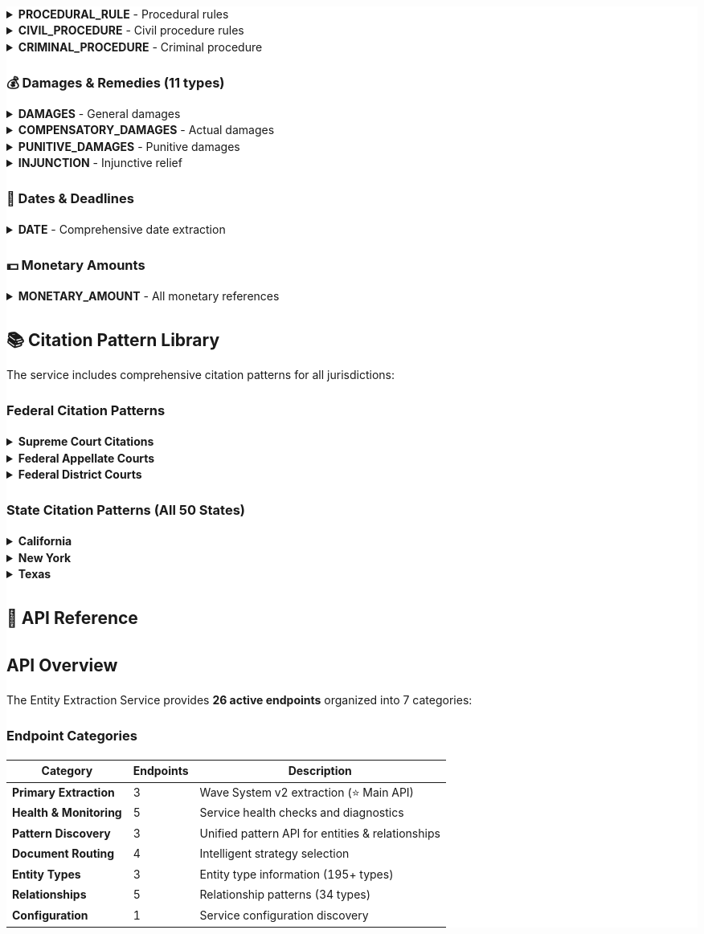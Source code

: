 <details><summary><b>PROCEDURAL_RULE</b> - Procedural rules</summary></details>

<details><summary><b>CIVIL_PROCEDURE</b> - Civil procedure rules</summary></details>

<details><summary><b>CRIMINAL_PROCEDURE</b> - Criminal procedure</summary></details>

### 💰 Damages & Remedies (11 types)

<details><summary><b>DAMAGES</b> - General damages</summary></details>

<details><summary><b>COMPENSATORY_DAMAGES</b> - Actual damages</summary></details>

<details><summary><b>PUNITIVE_DAMAGES</b> - Punitive damages</summary></details>

<details><summary><b>INJUNCTION</b> - Injunctive relief</summary></details>

### 📅 Dates & Deadlines

<details><summary><b>DATE</b> - Comprehensive date extraction</summary></details>

### 💵 Monetary Amounts

<details><summary><b>MONETARY_AMOUNT</b> - All monetary references</summary></details>

## 📚 Citation Pattern Library

The service includes comprehensive citation patterns for all jurisdictions:

### Federal Citation Patterns

<details><summary><b>Supreme Court Citations</b></summary></details>

<details><summary><b>Federal Appellate Courts</b></summary></details>

<details><summary><b>Federal District Courts</b></summary></details>

### State Citation Patterns (All 50 States)

<details><summary><b>California</b></summary></details>

<details><summary><b>New York</b></summary></details>

<details><summary><b>Texas</b></summary></details>

## 🔌 API Reference

## API Overview

The Entity Extraction Service provides **26 active endpoints** organized into 7 categories:

### Endpoint Categories

| Category | Endpoints | Description |
|----------|-----------|-------------|
| **Primary Extraction** | 3 | Wave System v2 extraction (⭐ Main API) |
| **Health & Monitoring** | 5 | Service health checks and diagnostics |
| **Pattern Discovery** | 3 | Unified pattern API for entities & relationships |
| **Document Routing** | 4 | Intelligent strategy selection |
| **Entity Types** | 3 | Entity type information (195+ types) |
| **Relationships** | 5 | Relationship patterns (34 types) |
| **Configuration** | 1 | Service configuration discovery |
